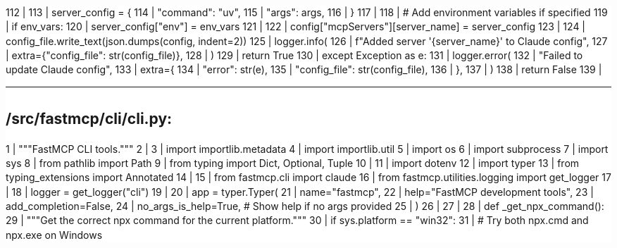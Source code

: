 112 | 
113 |         server_config = {
114 |             "command": "uv",
115 |             "args": args,
116 |         }
117 | 
118 |         # Add environment variables if specified
119 |         if env_vars:
120 |             server_config["env"] = env_vars
121 | 
122 |         config["mcpServers"][server_name] = server_config
123 | 
124 |         config_file.write_text(json.dumps(config, indent=2))
125 |         logger.info(
126 |             f"Added server '{server_name}' to Claude config",
127 |             extra={"config_file": str(config_file)},
128 |         )
129 |         return True
130 |     except Exception as e:
131 |         logger.error(
132 |             "Failed to update Claude config",
133 |             extra={
134 |                 "error": str(e),
135 |                 "config_file": str(config_file),
136 |             },
137 |         )
138 |         return False
139 | 


--------------------------------------------------------------------------------
/src/fastmcp/cli/cli.py:
--------------------------------------------------------------------------------
  1 | """FastMCP CLI tools."""
  2 | 
  3 | import importlib.metadata
  4 | import importlib.util
  5 | import os
  6 | import subprocess
  7 | import sys
  8 | from pathlib import Path
  9 | from typing import Dict, Optional, Tuple
 10 | 
 11 | import dotenv
 12 | import typer
 13 | from typing_extensions import Annotated
 14 | 
 15 | from fastmcp.cli import claude
 16 | from fastmcp.utilities.logging import get_logger
 17 | 
 18 | logger = get_logger("cli")
 19 | 
 20 | app = typer.Typer(
 21 |     name="fastmcp",
 22 |     help="FastMCP development tools",
 23 |     add_completion=False,
 24 |     no_args_is_help=True,  # Show help if no args provided
 25 | )
 26 | 
 27 | 
 28 | def _get_npx_command():
 29 |     """Get the correct npx command for the current platform."""
 30 |     if sys.platform == "win32":
 31 |         # Try both npx.cmd and npx.exe on Windows